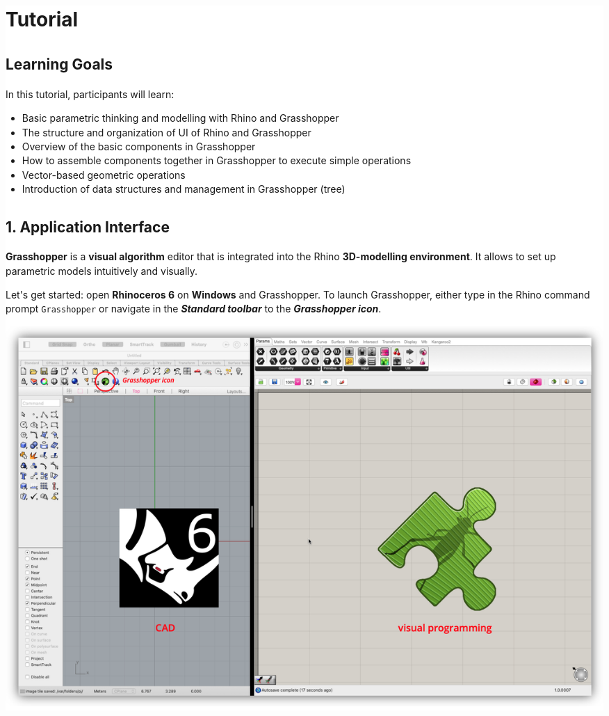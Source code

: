 # Tutorial

## Learning Goals

In this tutorial, participants will learn:

* Basic parametric thinking and modelling with Rhino and Grasshopper
* The structure and organization of UI of Rhino and Grasshopper
* Overview of the basic components in Grasshopper
* How to assemble components together in Grasshopper to execute simple operations
* Vector-based geometric operations
* Introduction of data structures and management in Grasshopper (tree)

## 1. Application Interface

**Grasshopper** is a **visual algorithm** editor that is integrated into the Rhino **3D-modelling environment**. It allows to set up parametric models intuitively and visually. &#x20;

Let's get started: open **Rhinoceros 6** on **Windows** and Grasshopper. To launch Grasshopper, either type in the Rhino command prompt `Grasshopper` or navigate in the _**Standard toolbar**_ to the _**Grasshopper icon**_.&#x20;

![](<../../.gitbook/assets/image (208).png>)
